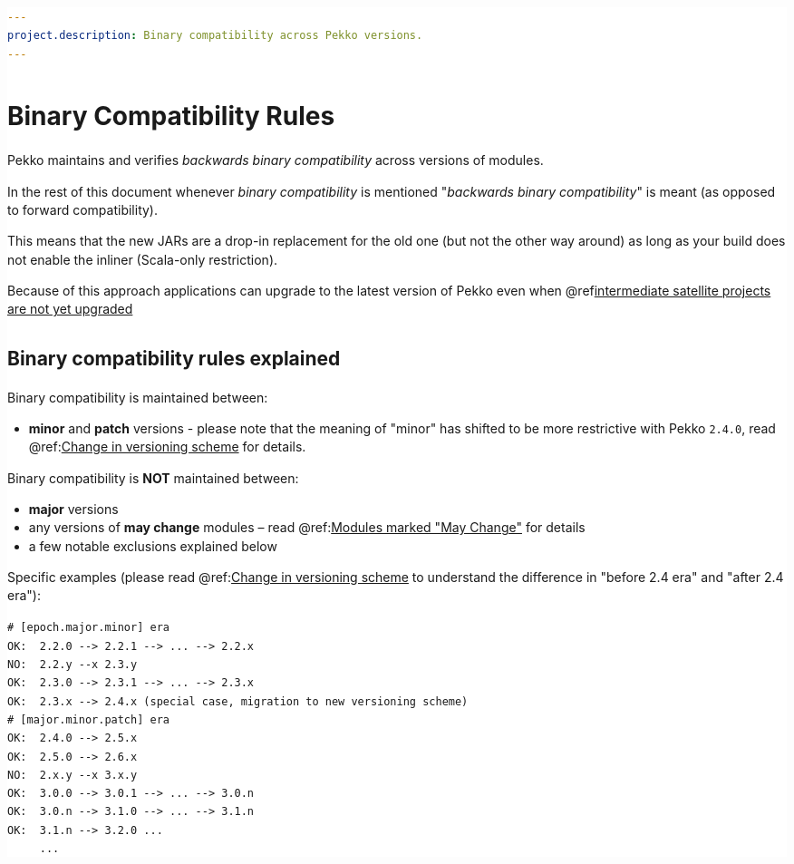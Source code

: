 ```yaml
---
project.description: Binary compatibility across Pekko versions.
---
```

# Binary Compatibility Rules

Pekko maintains and verifies *backwards binary compatibility* across versions of modules.

In the rest of this document whenever *binary compatibility* is mentioned "*backwards binary compatibility*" is meant
(as opposed to forward compatibility).

This means that the new JARs are a drop-in replacement for the old one 
(but not the other way around) as long as your build does not enable the inliner (Scala-only restriction).

Because of this approach applications can upgrade to the latest version of Pekko
even when @ref[intermediate satellite projects are not yet upgraded](../project/downstream-upgrade-strategy.md)

## Binary compatibility rules explained

Binary compatibility is maintained between:

 * **minor** and **patch** versions - please note that the meaning of "minor" has shifted to be more restrictive with Pekko `2.4.0`, read @ref:[Change in versioning scheme](#24versioningchange) for details.

Binary compatibility is **NOT** maintained between:

 * **major** versions
 * any versions of **may change** modules – read @ref:[Modules marked "May Change"](may-change.md) for details
 * a few notable exclusions explained below

Specific examples (please read @ref:[Change in versioning scheme](#24versioningchange) to understand the difference in "before 2.4 era" and "after 2.4 era"):

```
# [epoch.major.minor] era
OK:  2.2.0 --> 2.2.1 --> ... --> 2.2.x
NO:  2.2.y --x 2.3.y
OK:  2.3.0 --> 2.3.1 --> ... --> 2.3.x
OK:  2.3.x --> 2.4.x (special case, migration to new versioning scheme)
# [major.minor.patch] era
OK:  2.4.0 --> 2.5.x
OK:  2.5.0 --> 2.6.x
NO:  2.x.y --x 3.x.y
OK:  3.0.0 --> 3.0.1 --> ... --> 3.0.n
OK:  3.0.n --> 3.1.0 --> ... --> 3.1.n
OK:  3.1.n --> 3.2.0 ...
     ...
```
